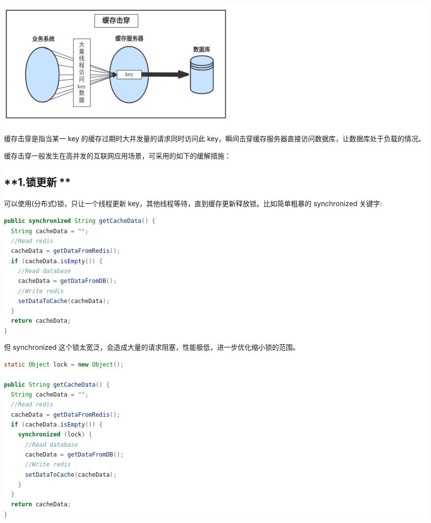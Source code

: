![cache_1](../../images/cache_6.jpeg)

缓存击穿是指当某一 key 的缓存过期时大并发量的请求同时访问此 key，瞬间击穿缓存服务器直接访问数据库，让数据库处于负载的情况。

缓存击穿一般发生在高并发的互联网应用场景，可采用的如下的缓解措施：

## **1.锁更新 **

可以使用(分布式)锁，只让一个线程更新 key，其他线程等待，直到缓存更新释放锁。比如简单粗暴的 synchronized 关键字:

~~~java
public synchronized String getCacheData() {
  String cacheData = "";
  //Read redis
  cacheData = getDataFromRedis();
  if (cacheData.isEmpty()) {
    //Read database
    cacheData = getDataFromDB();
    //Write redis
    setDataToCache(cacheData);
  }
  return cacheData;
}
~~~

但 synchronized 这个锁太宽泛，会造成大量的请求阻塞，性能极低，进一步优化缩小锁的范围。

~~~java
static Object lock = new Object();

public String getCacheData() {
  String cacheData = "";
  //Read redis
  cacheData = getDataFromRedis();
  if (cacheData.isEmpty()) {
    synchronized (lock) {
      //Read database
      cacheData = getDataFromDB();
      //Write redis
      setDataToCache(cacheData);
    }
  }
  return cacheData;
}
~~~
